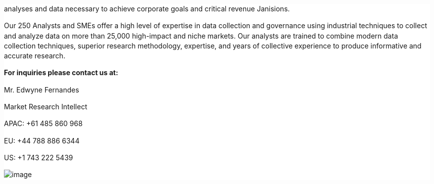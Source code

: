 analyses and data necessary to achieve corporate goals and critical revenue Janisions.</p><p><span class="">Our 250 Analysts and SMEs offer a high level of expertise in data collection and governance using industrial techniques to collect and analyze data on more than 25,000 high-impact and niche markets. Our analysts are trained to combine modern data collection techniques, superior research methodology, expertise, and years of collective experience to produce informative and accurate research.</span></p><p><strong>For inquiries please contact us at:</strong></p><p>Mr. Edwyne Fernandes</p><p>Market Research Intellect</p><p>APAC: +61 485 860 968</p><p>EU: +44 788 886 6344</p><p>US: +1 743 222 5439</p>
![image](https://github.com/user-attachments/assets/70724c8b-7583-4aa7-aa87-3d6b8552081c)
